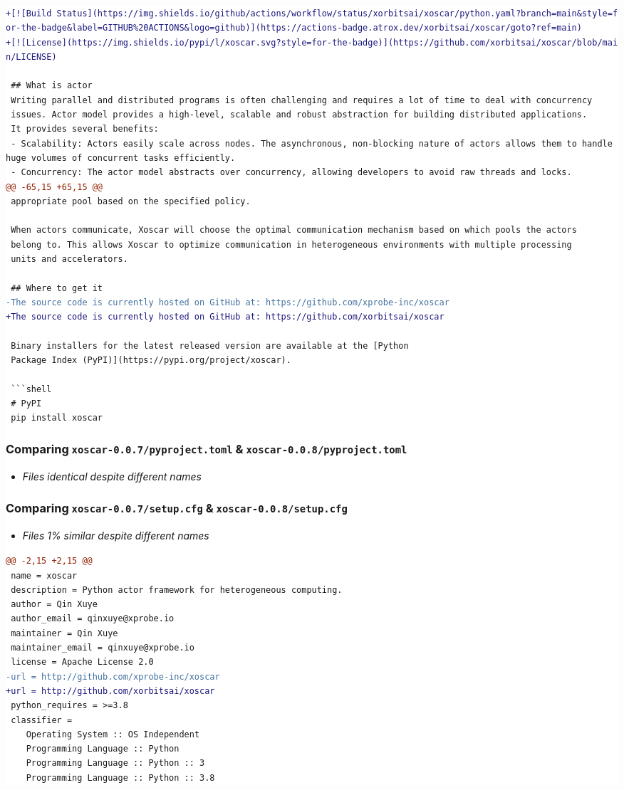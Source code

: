 ```diff
+[![Build Status](https://img.shields.io/github/actions/workflow/status/xorbitsai/xoscar/python.yaml?branch=main&style=for-the-badge&label=GITHUB%20ACTIONS&logo=github)](https://actions-badge.atrox.dev/xorbitsai/xoscar/goto?ref=main)
+[![License](https://img.shields.io/pypi/l/xoscar.svg?style=for-the-badge)](https://github.com/xorbitsai/xoscar/blob/main/LICENSE)
 
 ## What is actor
 Writing parallel and distributed programs is often challenging and requires a lot of time to deal with concurrency
 issues. Actor model provides a high-level, scalable and robust abstraction for building distributed applications. 
 It provides several benefits:
 - Scalability: Actors easily scale across nodes. The asynchronous, non-blocking nature of actors allows them to handle huge volumes of concurrent tasks efficiently.
 - Concurrency: The actor model abstracts over concurrency, allowing developers to avoid raw threads and locks.
@@ -65,15 +65,15 @@
 appropriate pool based on the specified policy.
 
 When actors communicate, Xoscar will choose the optimal communication mechanism based on which pools the actors 
 belong to. This allows Xoscar to optimize communication in heterogeneous environments with multiple processing 
 units and accelerators.
 
 ## Where to get it
-The source code is currently hosted on GitHub at: https://github.com/xprobe-inc/xoscar
+The source code is currently hosted on GitHub at: https://github.com/xorbitsai/xoscar
 
 Binary installers for the latest released version are available at the [Python
 Package Index (PyPI)](https://pypi.org/project/xoscar).
 
 ```shell
 # PyPI
 pip install xoscar
```

### Comparing `xoscar-0.0.7/pyproject.toml` & `xoscar-0.0.8/pyproject.toml`

 * *Files identical despite different names*

### Comparing `xoscar-0.0.7/setup.cfg` & `xoscar-0.0.8/setup.cfg`

 * *Files 1% similar despite different names*

```diff
@@ -2,15 +2,15 @@
 name = xoscar
 description = Python actor framework for heterogeneous computing.
 author = Qin Xuye
 author_email = qinxuye@xprobe.io
 maintainer = Qin Xuye
 maintainer_email = qinxuye@xprobe.io
 license = Apache License 2.0
-url = http://github.com/xprobe-inc/xoscar
+url = http://github.com/xorbitsai/xoscar
 python_requires = >=3.8
 classifier = 
 	Operating System :: OS Independent
 	Programming Language :: Python
 	Programming Language :: Python :: 3
 	Programming Language :: Python :: 3.8
```